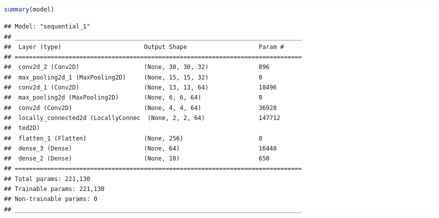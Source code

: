 ``` r
summary(model)
```

    ## Model: "sequential_1"
    ## ________________________________________________________________________________
    ##  Layer (type)                       Output Shape                    Param #     
    ## ================================================================================
    ##  conv2d_2 (Conv2D)                  (None, 30, 30, 32)              896         
    ##  max_pooling2d_1 (MaxPooling2D)     (None, 15, 15, 32)              0           
    ##  conv2d_1 (Conv2D)                  (None, 13, 13, 64)              18496       
    ##  max_pooling2d (MaxPooling2D)       (None, 6, 6, 64)                0           
    ##  conv2d (Conv2D)                    (None, 4, 4, 64)                36928       
    ##  locally_connected2d (LocallyConnec  (None, 2, 2, 64)               147712      
    ##  ted2D)                                                                         
    ##  flatten_1 (Flatten)                (None, 256)                     0           
    ##  dense_3 (Dense)                    (None, 64)                      16448       
    ##  dense_2 (Dense)                    (None, 10)                      650         
    ## ================================================================================
    ## Total params: 221,130
    ## Trainable params: 221,130
    ## Non-trainable params: 0
    ## ________________________________________________________________________________
